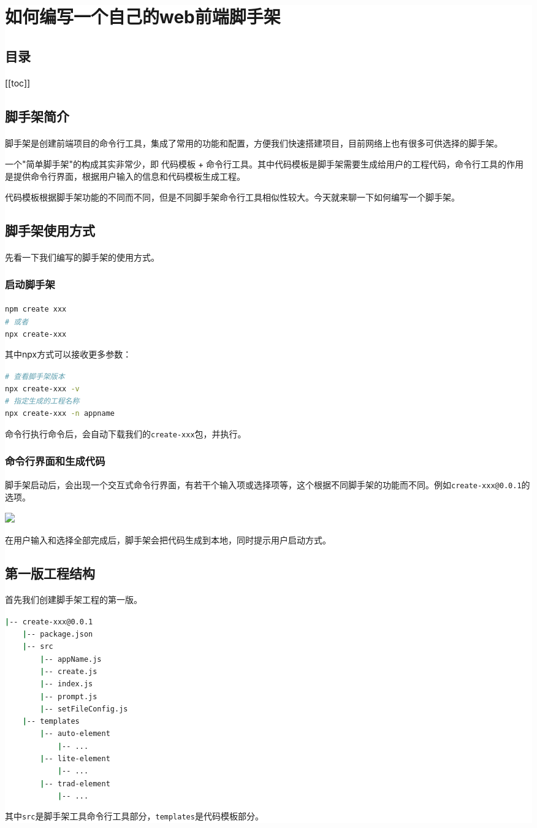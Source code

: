 # 如何编写一个自己的web前端脚手架

## 目录
[[toc]]

## 脚手架简介
脚手架是创建前端项目的命令行工具，集成了常用的功能和配置，方便我们快速搭建项目，目前网络上也有很多可供选择的脚手架。

一个"简单脚手架"的构成其实非常少，即 代码模板 + 命令行工具。其中代码模板是脚手架需要生成给用户的工程代码，命令行工具的作用是提供命令行界面，根据用户输入的信息和代码模板生成工程。

代码模板根据脚手架功能的不同而不同，但是不同脚手架命令行工具相似性较大。今天就来聊一下如何编写一个脚手架。

## 脚手架使用方式
先看一下我们编写的脚手架的使用方式。

### 启动脚手架
```sh
npm create xxx
# 或者
npx create-xxx
```
其中npx方式可以接收更多参数：
```sh
# 查看脚手架版本
npx create-xxx -v
# 指定生成的工程名称
npx create-xxx -n appname
```
命令行执行命令后，会自动下载我们的`create-xxx`包，并执行。

### 命令行界面和生成代码
脚手架启动后，会出现一个交互式命令行界面，有若干个输入项或选择项等，这个根据不同脚手架的功能而不同。例如`create-xxx@0.0.1`的选项。

![](/2023/web-cli.png)

在用户输入和选择全部完成后，脚手架会把代码生成到本地，同时提示用户启动方式。

## 第一版工程结构
首先我们创建脚手架工程的第一版。
```sh
|-- create-xxx@0.0.1
    |-- package.json
    |-- src
        |-- appName.js
        |-- create.js
        |-- index.js
        |-- prompt.js
        |-- setFileConfig.js
    |-- templates
        |-- auto-element
            |-- ...
        |-- lite-element
            |-- ...
        |-- trad-element
            |-- ...
```
其中`src`是脚手架工具命令行工具部分，`templates`是代码模板部分。
